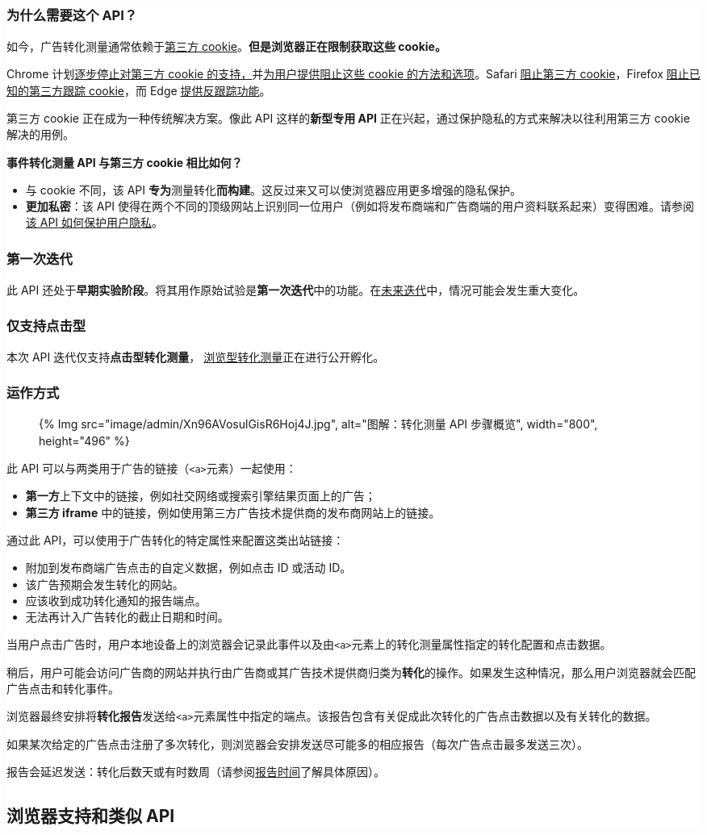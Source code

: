 ### 为什么需要这个 API？

如今，广告转化测量通常依赖于[第三方 cookie](https://developer.mozilla.org/en-US/docs/Web/HTTP/Cookies#Third-party_cookies)。**但是浏览器正在限制获取这些 cookie。**

Chrome 计划[逐步停止对第三方 cookie 的支持，](https://blog.chromium.org/2020/01/building-more-private-web-path-towards.html)并[为用户提供阻止这些 cookie 的方法和选项](https://support.google.com/chrome/answer/95647?co=GENIE.Platform%3DDesktop&hl=en)。Safari [阻止第三方 cookie](https://webkit.org/blog/10218/full-third-party-cookie-blocking-and-more/)，Firefox [阻止已知的第三方跟踪 cookie](https://blog.mozilla.org/blog/2019/09/03/todays-firefox-blocks-third-party-tracking-cookies-and-cryptomining-by-default)，而 Edge [提供反跟踪功能](https://support.microsoft.com/en-us/help/4533959/microsoft-edge-learn-about-tracking-prevention?ocid=EdgePrivacySettings-TrackingPrevention)。

第三方 cookie 正在成为一种传统解决方案。像此 API 这样的**新型专用 API** 正在兴起，通过保护隐私的方式来解决以往利用第三方 cookie 解决的用例。

**事件转化测量 API 与第三方 cookie 相比如何？**

- 与 cookie 不同，该 API **专为**测量转化**而构建**。这反过来又可以使浏览器应用更多增强的隐私保护。
- **更加私密**：该 API 使得在两个不同的顶级网站上识别同一位用户（例如将发布商端和广告商端的用户资料联系起来）变得困难。请参阅[该 API 如何保护用户隐私](#how-this-api-preserves-user-privacy)。

### 第一次迭代

此 API 还处于**早期实验阶段**。将其用作原始试验是**第一次迭代**中的功能。在[未来迭代](#use-cases)中，情况可能会发生重大变化。

### 仅支持点击型

本次 API 迭代仅支持**点击型转化测量**， [浏览型转化测量](https://github.com/WICG/conversion-measurement-api/blob/main/event_attribution_reporting.md)正在进行公开孵化。

### 运作方式

<figure class="w-figure">{% Img src="image/admin/Xn96AVosulGisR6Hoj4J.jpg", alt="图解：转化测量 API 步骤概览", width="800", height="496" %}</figure>

此 API 可以与两类用于广告的链接（`<a>`元素）一起使用：

- **第一方**上下文中的链接，例如社交网络或搜索引擎结果页面上的广告；
- **第三方 iframe** 中的链接，例如使用第三方广告技术提供商的发布商网站上的链接。

通过此 API，可以使用于广告转化的特定属性来配置这类出站链接：

- 附加到发布商端广告点击的自定义数据，例如点击 ID 或活动 ID。
- 该广告预期会发生转化的网站。
- 应该收到成功转化通知的报告端点。
- 无法再计入广告转化的截止日期和时间。

当用户点击广告时，用户本地设备上的浏览器会记录此事件以及由`<a>`元素上的转化测量属性指定的转化配置和点击数据。

稍后，用户可能会访问广告商的网站并执行由广告商或其广告技术提供商归类为**转化**的操作。如果发生这种情况，那么用户浏览器就会匹配广告点击和转化事件。

浏览器最终安排将**转化报告**发送给`<a>`元素属性中指定的端点。该报告包含有关促成此次转化的广告点击数据以及有关转化的数据。

如果某次给定的广告点击注册了多次转化，则浏览器会安排发送尽可能多的相应报告（每次广告点击最多发送三次）。

报告会延迟发送：转化后数天或有时数周（请参阅[报告时间](#report-timing)了解具体原因）。

## 浏览器支持和类似 API
